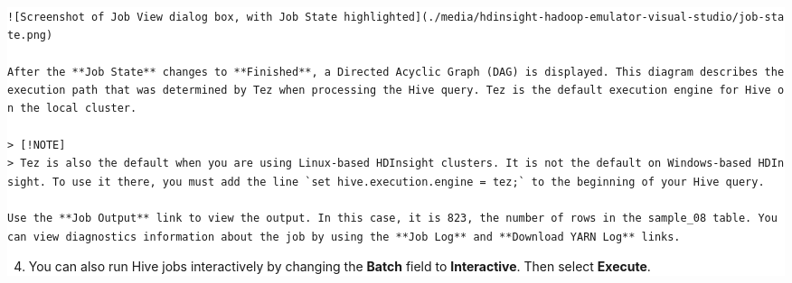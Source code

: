     ![Screenshot of Job View dialog box, with Job State highlighted](./media/hdinsight-hadoop-emulator-visual-studio/job-state.png)

    After the **Job State** changes to **Finished**, a Directed Acyclic Graph (DAG) is displayed. This diagram describes the execution path that was determined by Tez when processing the Hive query. Tez is the default execution engine for Hive on the local cluster.

    > [!NOTE]
    > Tez is also the default when you are using Linux-based HDInsight clusters. It is not the default on Windows-based HDInsight. To use it there, you must add the line `set hive.execution.engine = tez;` to the beginning of your Hive query.

    Use the **Job Output** link to view the output. In this case, it is 823, the number of rows in the sample_08 table. You can view diagnostics information about the job by using the **Job Log** and **Download YARN Log** links.

4. You can also run Hive jobs interactively by changing the **Batch** field to **Interactive**. Then select **Execute**.
